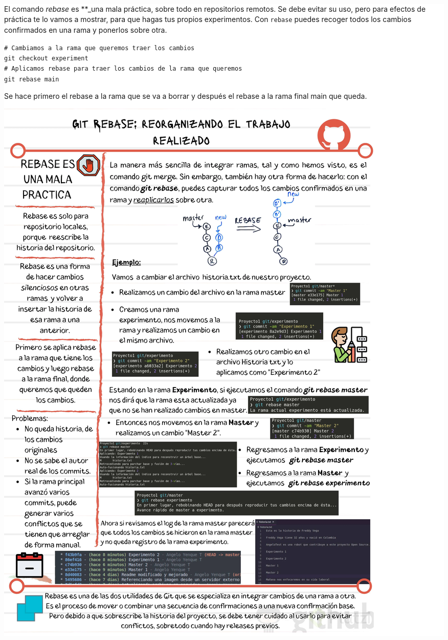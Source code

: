 El comando *rebase* es **_una mala práctica, sobre todo en repositorios remotos. Se debe evitar su uso, pero para efectos de práctica te lo vamos a mostrar, para que hagas tus propios experimentos. Con `rebase` puedes recoger todos los cambios confirmados en una rama y ponerlos sobre otra.
~~~
# Cambiamos a la rama que queremos traer los cambios
git checkout experiment
# Aplicamos rebase para traer los cambios de la rama que queremos
git rebase main
~~~

Se hace primero el rebase a la rama que se va a borrar y después el rebase a la rama final main que queda.

![35_Git_Rebase_reorganizando_el_trabajo_realizado_01](src/Curso_profesional_de_Git_y_GitHub/35_Git_Rebase_reorganizando_el_trabajo_realizado_01.webp)